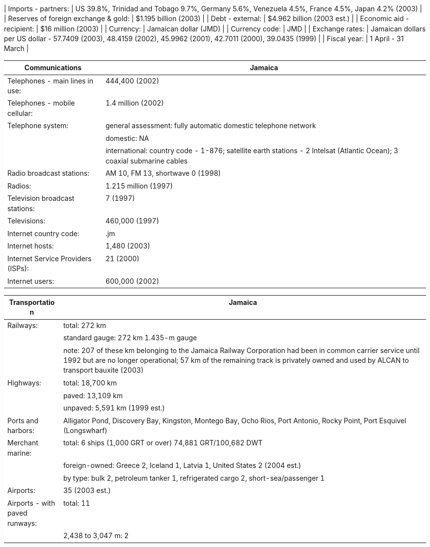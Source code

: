 | Imports - partners: | US 39.8%, Trinidad and Tobago 9.7%, Germany 5.6%, Venezuela 4.5%, France 4.5%, Japan 4.2% (2003) |
| Reserves of foreign exchange & gold: | $1.195 billion (2003) |
| Debt - external: | $4.962 billion (2003 est.) |
| Economic aid - recipient: | $16 million (2003) |
| Currency: | Jamaican dollar (JMD) |
| Currency code: | JMD |
| Exchange rates: | Jamaican dollars per US dollar - 57.7409 (2003), 48.4159 (2002), 45.9962 (2001), 42.7011 (2000), 39.0435 (1999) |
| Fiscal year: | 1 April - 31 March |

| Communications | Jamaica |
| --- | --- |
| Telephones - main lines in use: | 444,400 (2002) |
| Telephones - mobile cellular: | 1.4 million (2002) |
| Telephone system: | general assessment: fully automatic domestic telephone network |
| | domestic: NA |
| | international: country code - 1-876; satellite earth stations - 2 Intelsat (Atlantic Ocean); 3 coaxial submarine cables |
| Radio broadcast stations: | AM 10, FM 13, shortwave 0 (1998) |
| Radios: | 1.215 million (1997) |
| Television broadcast stations: | 7 (1997) |
| Televisions: | 460,000 (1997) |
| Internet country code: | .jm |
| Internet hosts: | 1,480 (2003) |
| Internet Service Providers (ISPs): | 21 (2000) |
| Internet users: | 600,000 (2002) |

| Transportation | Jamaica |
| --- | --- |
| Railways: | total: 272 km |
| | standard gauge: 272 km 1.435-m gauge |
| | note: 207 of these km belonging to the Jamaica Railway Corporation had been in common carrier service until 1992 but are no longer operational; 57 km of the remaining track is privately owned and used by ALCAN to transport bauxite (2003) |
| Highways: | total: 18,700 km |
| | paved: 13,109 km |
| | unpaved: 5,591 km (1999 est.) |
| Ports and harbors: | Alligator Pond, Discovery Bay, Kingston, Montego Bay, Ocho Rios, Port Antonio, Rocky Point, Port Esquivel (Longswharf) |
| Merchant marine: | total: 6 ships (1,000 GRT or over) 74,881 GRT/100,682 DWT |
| | foreign-owned: Greece 2, Iceland 1, Latvia 1, United States 2 (2004 est.) |
| | by type: bulk 2, petroleum tanker 1, refrigerated cargo 2, short-sea/passenger 1 |
| Airports: | 35 (2003 est.) |
| Airports - with paved runways: | total: 11 |
| | 2,438 to 3,047 m: 2 |
